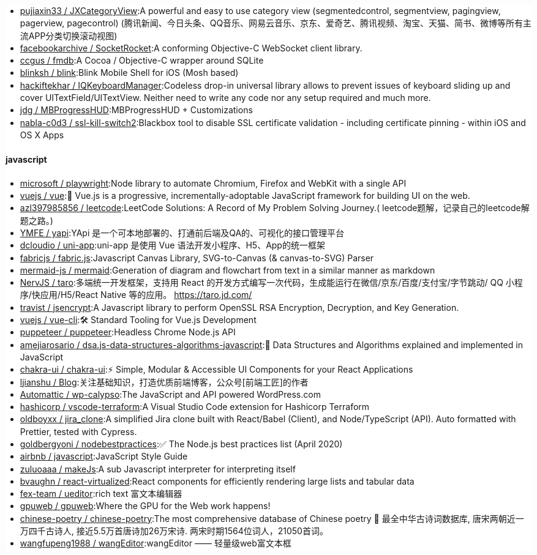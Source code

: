 * [pujiaxin33 / JXCategoryView](https://github.com/pujiaxin33/JXCategoryView):A powerful and easy to use category view (segmentedcontrol, segmentview, pagingview, pagerview, pagecontrol) (腾讯新闻、今日头条、QQ音乐、网易云音乐、京东、爱奇艺、腾讯视频、淘宝、天猫、简书、微博等所有主流APP分类切换滚动视图)
* [facebookarchive / SocketRocket](https://github.com/facebookarchive/SocketRocket):A conforming Objective-C WebSocket client library.
* [ccgus / fmdb](https://github.com/ccgus/fmdb):A Cocoa / Objective-C wrapper around SQLite
* [blinksh / blink](https://github.com/blinksh/blink):Blink Mobile Shell for iOS (Mosh based)
* [hackiftekhar / IQKeyboardManager](https://github.com/hackiftekhar/IQKeyboardManager):Codeless drop-in universal library allows to prevent issues of keyboard sliding up and cover UITextField/UITextView. Neither need to write any code nor any setup required and much more.
* [jdg / MBProgressHUD](https://github.com/jdg/MBProgressHUD):MBProgressHUD + Customizations
* [nabla-c0d3 / ssl-kill-switch2](https://github.com/nabla-c0d3/ssl-kill-switch2):Blackbox tool to disable SSL certificate validation - including certificate pinning - within iOS and OS X Apps

#### javascript
* [microsoft / playwright](https://github.com/microsoft/playwright):Node library to automate Chromium, Firefox and WebKit with a single API
* [vuejs / vue](https://github.com/vuejs/vue):🖖 Vue.js is a progressive, incrementally-adoptable JavaScript framework for building UI on the web.
* [azl397985856 / leetcode](https://github.com/azl397985856/leetcode):LeetCode Solutions: A Record of My Problem Solving Journey.( leetcode题解，记录自己的leetcode解题之路。)
* [YMFE / yapi](https://github.com/YMFE/yapi):YApi 是一个可本地部署的、打通前后端及QA的、可视化的接口管理平台
* [dcloudio / uni-app](https://github.com/dcloudio/uni-app):uni-app 是使用 Vue 语法开发小程序、H5、App的统一框架
* [fabricjs / fabric.js](https://github.com/fabricjs/fabric.js):Javascript Canvas Library, SVG-to-Canvas (& canvas-to-SVG) Parser
* [mermaid-js / mermaid](https://github.com/mermaid-js/mermaid):Generation of diagram and flowchart from text in a similar manner as markdown
* [NervJS / taro](https://github.com/NervJS/taro):多端统一开发框架，支持用 React 的开发方式编写一次代码，生成能运行在微信/京东/百度/支付宝/字节跳动/ QQ 小程序/快应用/H5/React Native 等的应用。 https://taro.jd.com/
* [travist / jsencrypt](https://github.com/travist/jsencrypt):A Javascript library to perform OpenSSL RSA Encryption, Decryption, and Key Generation.
* [vuejs / vue-cli](https://github.com/vuejs/vue-cli):🛠️ Standard Tooling for Vue.js Development
* [puppeteer / puppeteer](https://github.com/puppeteer/puppeteer):Headless Chrome Node.js API
* [amejiarosario / dsa.js-data-structures-algorithms-javascript](https://github.com/amejiarosario/dsa.js-data-structures-algorithms-javascript):🥞 Data Structures and Algorithms explained and implemented in JavaScript
* [chakra-ui / chakra-ui](https://github.com/chakra-ui/chakra-ui):⚡️ Simple, Modular & Accessible UI Components for your React Applications
* [ljianshu / Blog](https://github.com/ljianshu/Blog):关注基础知识，打造优质前端博客，公众号[前端工匠]的作者
* [Automattic / wp-calypso](https://github.com/Automattic/wp-calypso):The JavaScript and API powered WordPress.com
* [hashicorp / vscode-terraform](https://github.com/hashicorp/vscode-terraform):A Visual Studio Code extension for Hashicorp Terraform
* [oldboyxx / jira_clone](https://github.com/oldboyxx/jira_clone):A simplified Jira clone built with React/Babel (Client), and Node/TypeScript (API). Auto formatted with Prettier, tested with Cypress.
* [goldbergyoni / nodebestpractices](https://github.com/goldbergyoni/nodebestpractices):✅ The Node.js best practices list (April 2020)
* [airbnb / javascript](https://github.com/airbnb/javascript):JavaScript Style Guide
* [zuluoaaa / makeJs](https://github.com/zuluoaaa/makeJs):A sub Javascript interpreter for interpreting itself
* [bvaughn / react-virtualized](https://github.com/bvaughn/react-virtualized):React components for efficiently rendering large lists and tabular data
* [fex-team / ueditor](https://github.com/fex-team/ueditor):rich text 富文本编辑器
* [gpuweb / gpuweb](https://github.com/gpuweb/gpuweb):Where the GPU for the Web work happens!
* [chinese-poetry / chinese-poetry](https://github.com/chinese-poetry/chinese-poetry):The most comprehensive database of Chinese poetry 🧶 最全中华古诗词数据库, 唐宋两朝近一万四千古诗人, 接近5.5万首唐诗加26万宋诗. 两宋时期1564位词人，21050首词。
* [wangfupeng1988 / wangEditor](https://github.com/wangfupeng1988/wangEditor):wangEditor —— 轻量级web富文本框
